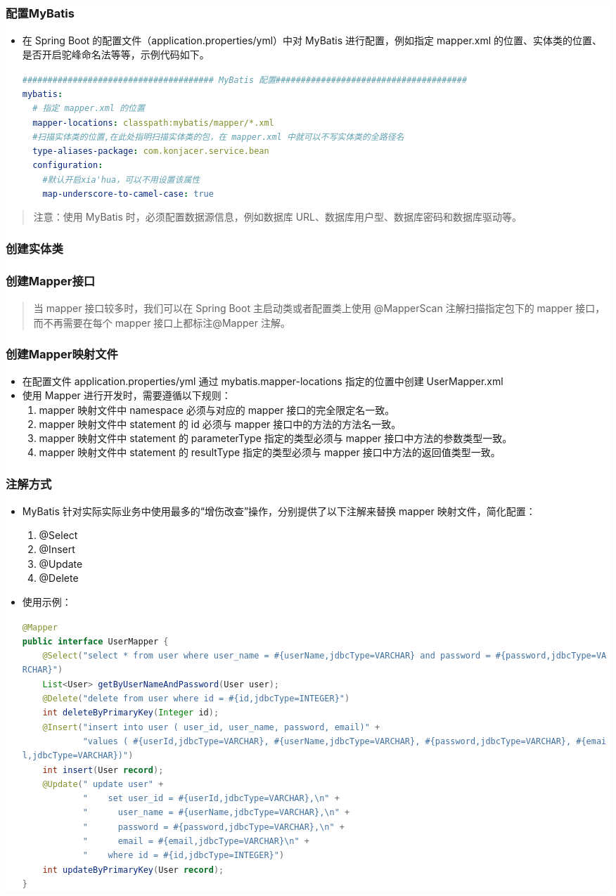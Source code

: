 ### 配置MyBatis

- 在 Spring Boot 的配置文件（application.properties/yml）中对 MyBatis 进行配置，例如指定 mapper.xml 的位置、实体类的位置、是否开启驼峰命名法等等，示例代码如下。

  ```yaml
  ###################################### MyBatis 配置######################################
  mybatis:
    # 指定 mapper.xml 的位置
    mapper-locations: classpath:mybatis/mapper/*.xml
    #扫描实体类的位置,在此处指明扫描实体类的包，在 mapper.xml 中就可以不写实体类的全路径名
    type-aliases-package: com.konjacer.service.bean
    configuration:
      #默认开启xia'hua，可以不用设置该属性
      map-underscore-to-camel-case: true  
  ```


> 注意：使用 MyBatis 时，必须配置数据源信息，例如数据库 URL、数据库用户型、数据库密码和数据库驱动等。

### 创建实体类

### 创建Mapper接口

>当 mapper 接口较多时，我们可以在 Spring Boot 主启动类或者配置类上使用 @MapperScan 注解扫描指定包下的 mapper 接口，而不再需要在每个 mapper 接口上都标注@Mapper 注解。

### 创建Mapper映射文件

- 在配置文件 application.properties/yml 通过 mybatis.mapper-locations 指定的位置中创建 UserMapper.xml
- 使用 Mapper 进行开发时，需要遵循以下规则：
  1. mapper 映射文件中 namespace 必须与对应的 mapper 接口的完全限定名一致。
  2. mapper 映射文件中 statement 的 id 必须与 mapper 接口中的方法的方法名一致。
  3. mapper 映射文件中 statement 的 parameterType 指定的类型必须与 mapper 接口中方法的参数类型一致。
  4. mapper 映射文件中 statement 的 resultType 指定的类型必须与 mapper 接口中方法的返回值类型一致。

### 注解方式

- MyBatis 针对实际实际业务中使用最多的“增伤改查”操作，分别提供了以下注解来替换 mapper 映射文件，简化配置：
  1. @Select
  2. @Insert
  3. @Update
  4. @Delete

- 使用示例：

  ```java
  @Mapper
  public interface UserMapper {
      @Select("select * from user where user_name = #{userName,jdbcType=VARCHAR} and password = #{password,jdbcType=VARCHAR}")
      List<User> getByUserNameAndPassword(User user);
      @Delete("delete from user where id = #{id,jdbcType=INTEGER}")
      int deleteByPrimaryKey(Integer id);
      @Insert("insert into user ( user_id, user_name, password, email)" +
              "values ( #{userId,jdbcType=VARCHAR}, #{userName,jdbcType=VARCHAR}, #{password,jdbcType=VARCHAR}, #{email,jdbcType=VARCHAR})")
      int insert(User record);
      @Update(" update user" +
              "    set user_id = #{userId,jdbcType=VARCHAR},\n" +
              "      user_name = #{userName,jdbcType=VARCHAR},\n" +
              "      password = #{password,jdbcType=VARCHAR},\n" +
              "      email = #{email,jdbcType=VARCHAR}\n" +
              "    where id = #{id,jdbcType=INTEGER}")
      int updateByPrimaryKey(User record);
  }
  ```